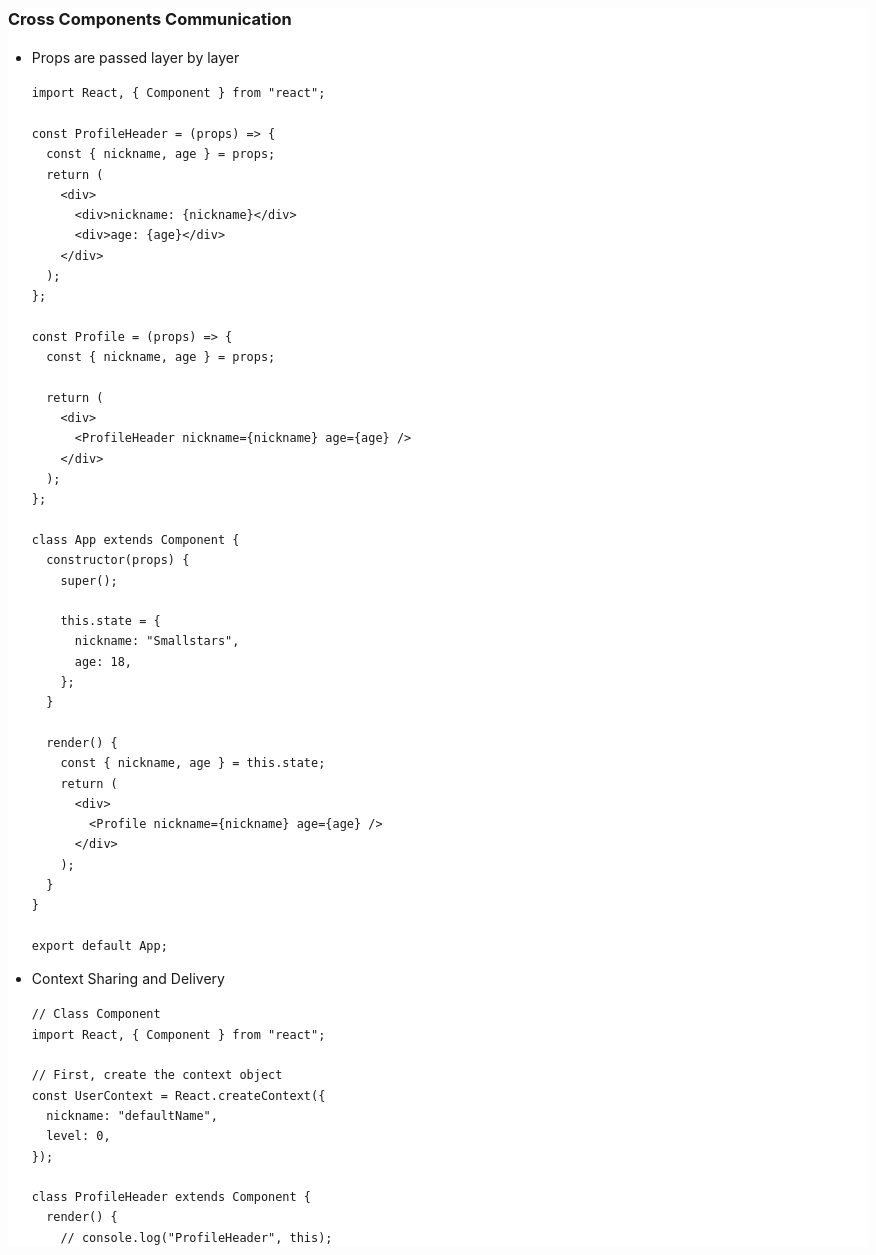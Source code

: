 ### Cross Components Communication

- Props are passed layer by layer

  ```react
  import React, { Component } from "react";

  const ProfileHeader = (props) => {
    const { nickname, age } = props;
    return (
      <div>
        <div>nickname: {nickname}</div>
        <div>age: {age}</div>
      </div>
    );
  };

  const Profile = (props) => {
    const { nickname, age } = props;

    return (
      <div>
        <ProfileHeader nickname={nickname} age={age} />
      </div>
    );
  };

  class App extends Component {
    constructor(props) {
      super();

      this.state = {
        nickname: "Smallstars",
        age: 18,
      };
    }

    render() {
      const { nickname, age } = this.state;
      return (
        <div>
          <Profile nickname={nickname} age={age} />
        </div>
      );
    }
  }

  export default App;
  ```

- Context Sharing and Delivery

  ```react
  // Class Component
  import React, { Component } from "react";

  // First, create the context object
  const UserContext = React.createContext({
    nickname: "defaultName",
    level: 0,
  });

  class ProfileHeader extends Component {
    render() {
      // console.log("ProfileHeader", this);
  ```